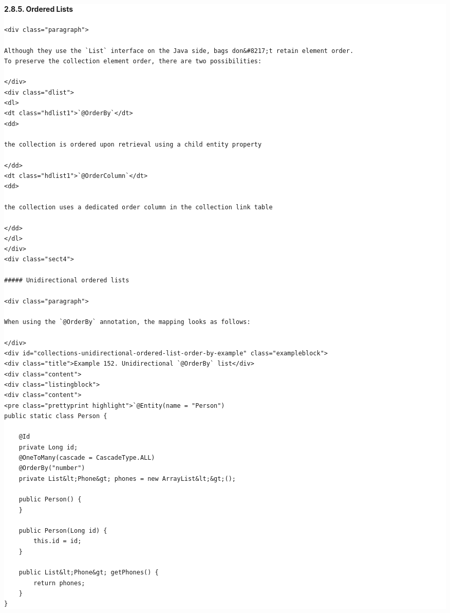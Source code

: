 #### 2.8.5. Ordered Lists

    <div class="paragraph">

    Although they use the `List` interface on the Java side, bags don&#8217;t retain element order.
    To preserve the collection element order, there are two possibilities:

    </div>
    <div class="dlist">
    <dl>
    <dt class="hdlist1">`@OrderBy`</dt>
    <dd>

    the collection is ordered upon retrieval using a child entity property

    </dd>
    <dt class="hdlist1">`@OrderColumn`</dt>
    <dd>

    the collection uses a dedicated order column in the collection link table

    </dd>
    </dl>
    </div>
    <div class="sect4">

    ##### Unidirectional ordered lists

    <div class="paragraph">

    When using the `@OrderBy` annotation, the mapping looks as follows:

    </div>
    <div id="collections-unidirectional-ordered-list-order-by-example" class="exampleblock">
    <div class="title">Example 152. Unidirectional `@OrderBy` list</div>
    <div class="content">
    <div class="listingblock">
    <div class="content">
    <pre class="prettyprint highlight">`@Entity(name = "Person")
    public static class Person {

        @Id
        private Long id;
        @OneToMany(cascade = CascadeType.ALL)
        @OrderBy("number")
        private List&lt;Phone&gt; phones = new ArrayList&lt;&gt;();

        public Person() {
        }

        public Person(Long id) {
            this.id = id;
        }

        public List&lt;Phone&gt; getPhones() {
            return phones;
        }
    }
